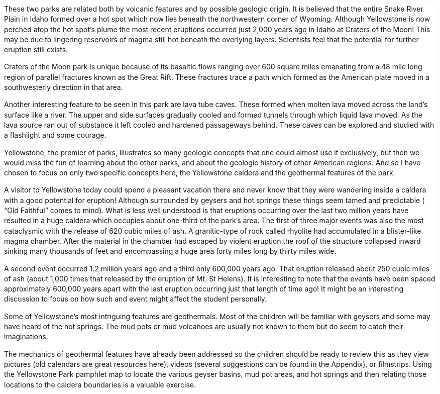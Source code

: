 </p>
<p>
These two parks are related both by volcanic features and by possible geologic origin. It is believed that the entire Snake River Plain in Idaho formed over a hot spot which now lies beneath the northwestern corner of Wyoming. Although Yellowstone is now perched atop the hot spot’s plume the most recent eruptions occurred just 2,000 years ago in Idaho at Craters of the Moon! This may be due to lingering reservoirs of magma still hot beneath the overlying layers. Scientists feel that the potential for further eruption still exists.
</p>
<p>
Craters of the Moon park is unique because of its basaltic flows ranging over 600 square miles emanating from a 48 mile long region of parallel fractures known as the Great Rift. These fractures trace a path which formed as the American plate moved in a southwesterly direction in that area.
</p>
<p>
Another interesting feature to be seen in this park are lava tube caves. These formed when molten lava moved across the land’s surface like a river. The upper and side surfaces gradually cooled and formed tunnels through which liquid lava moved. As the lava source ran out of substance it left cooled and hardened passageways behind. These caves can be explored and studied with a flashlight and some courage.
</p>
<p>
Yellowstone, the premier of parks, illustrates so many geologic concepts that one could almost use it exclusively, but then we would miss the fun of learning about the other parks, and about the geologic history of other American regions. And so I have chosen to focus on only two specific concepts here, the Yellowstone caldera and the geothermal features of the park.
</p>
<p>
A visitor to Yellowstone today could spend a pleasant vacation there and never know that they were wandering inside a caldera with a good potential for eruption! Although surrounded by geysers and hot springs these things seem tamed and predictable ( “Old Faithful” comes to mind). What is less well understood is that eruptions occurring over the last two million years have resulted in a huge caldera which occupies about one-third of the park’s area. The first of three major events was also the most cataclysmic with the release of 620 cubic miles of ash. A granitic-type of rock called rhyolite had accumulated in a blister-like magma chamber. After the material in the chamber had escaped by violent eruption the roof of the structure collapsed inward sinking many thousands of feet and encompassing a huge area forty miles long by thirty miles wide.
</p>
<p>
A second event occurred 1.2 million years ago and a third only 600,000 years ago. That eruption released about 250 cubic miles of ash (about 1,000 times that released by the eruption of Mt. St Helens). It is interesting to note that the events have been spaced approximately 600,000 years apart with the last eruption occurring just that length of time ago! It might be an interesting discussion to focus on how such and event might affect the student personally.
</p>
<p>
Some of Yellowstone’s most intriguing features are geothermals. Most of the children will be familiar with geysers and some may have heard of the hot springs. The mud pots or mud volcanoes are usually not known to them but do seem to catch their imaginations.
</p>
<p>
The mechanics of geothermal features have already been addressed so the children should be ready to review this as they view pictures (old calendars are great resources here), videos (several suggestions can be found in the Appendix), or filmstrips. Using the Yellowstone Park pamphlet map to locate the various geyser basins, mud pot areas, and hot springs and then relating those locations to the caldera boundaries is a valuable exercise.
</p>
<p>